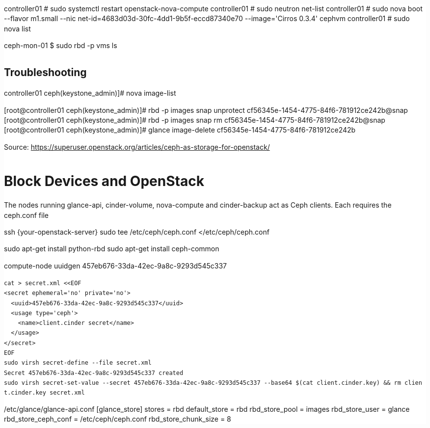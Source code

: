 controller01  # sudo systemctl restart openstack-nova-compute
controller01  # sudo neutron net-list
controller01  # sudo nova boot --flavor m1.small --nic net-id=4683d03d-30fc-4dd1-9b5f-eccd87340e70 --image='Cirros 0.3.4' cephvm
controller01  # sudo nova list

ceph-mon-01  $ sudo rbd -p vms ls

Troubleshooting
---------------
controller01  ceph(keystone_admin)]# nova image-list
  
[root@controller01  ceph(keystone_admin)]# rbd -p images snap unprotect cf56345e-1454-4775-84f6-781912ce242b@snap
[root@controller01  ceph(keystone_admin)]# rbd -p images snap rm cf56345e-1454-4775-84f6-781912ce242b@snap
[root@controller01  ceph(keystone_admin)]# glance image-delete cf56345e-1454-4775-84f6-781912ce242b

Source:
https://superuser.openstack.org/articles/ceph-as-storage-for-openstack/

Block Devices and OpenStack
===========================



The nodes running glance-api, cinder-volume, nova-compute and cinder-backup act as Ceph clients. Each requires the ceph.conf file

ssh {your-openstack-server} sudo tee /etc/ceph/ceph.conf </etc/ceph/ceph.conf

sudo apt-get install python-rbd
sudo apt-get install ceph-common



compute-node
	uuidgen
	457eb676-33da-42ec-9a8c-9293d545c337

	cat > secret.xml <<EOF
	<secret ephemeral='no' private='no'>
	  <uuid>457eb676-33da-42ec-9a8c-9293d545c337</uuid>
	  <usage type='ceph'>
	    <name>client.cinder secret</name>
	  </usage>
	</secret>
	EOF
	sudo virsh secret-define --file secret.xml
	Secret 457eb676-33da-42ec-9a8c-9293d545c337 created
	sudo virsh secret-set-value --secret 457eb676-33da-42ec-9a8c-9293d545c337 --base64 $(cat client.cinder.key) && rm client.cinder.key secret.xml

/etc/glance/glance-api.conf
	[glance_store]
	stores = rbd
	default_store = rbd
	rbd_store_pool = images
	rbd_store_user = glance
	rbd_store_ceph_conf = /etc/ceph/ceph.conf
	rbd_store_chunk_size = 8
